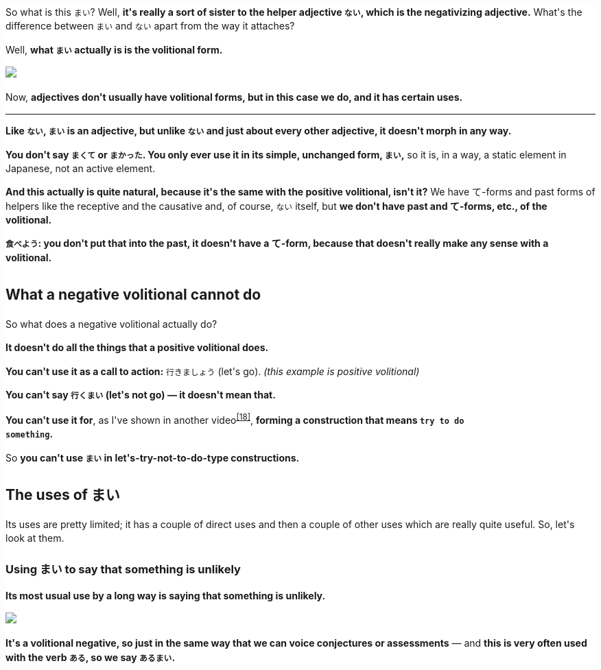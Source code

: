 So what is this <code>まい</code>? Well, **it's really a sort of sister to the helper adjective <code>ない</code>, which is the negativizing adjective.** What's the difference between <code>まい</code> and <code>ない</code> apart from the way it attaches?

Well, **what <code>まい</code> actually is is the volitional form.**

![](../media/image148.webp)

Now, **adjectives don't usually have volitional forms, but in this case we do, and it has certain uses.**

---

**Like <code>ない</code>, <code>まい</code> is an adjective, but unlike <code>ない</code> and just about every other adjective, it doesn't morph in any way.**

**You don't say <code>まくて</code> or <code>まかった</code>. You only ever use it in its simple, unchanged form, <code>まい</code>,** so it is, in a way, a static element in Japanese, not an active element.

**And this actually is quite natural, because it's the same with the positive volitional, isn't it?** We have て-forms and past forms of helpers like the receptive and the causative and, of course, <code>ない</code> itself, but **we don't have past and て-forms, etc., of the volitional.**

**<code>食べよう</code>: you don't put that into the past, it doesn't have a て-form, because that doesn't really make any sense with a volitional.**

## What a negative volitional cannot do

So what does a negative volitional actually do?

**It doesn't do all the things that a positive volitional does.**

**You can't use it as a call to action:** <code>行きましょう</code> (let's go). *(this example is positive volitional)*

**You can't say <code>行くまい</code> (let's not go) — it doesn't mean that.**

**You can't use it for**, as I've shown in another video<sup>[[18]](./18-って-は-mysteries-explained-おうとする-とする-として-という-っていう.md)</sup>, **forming a construction that means <code>try to do something</code>.**

So **you can't use <code>まい</code> in let's-try-not-to-do-type constructions.**

## The uses of まい

Its uses are pretty limited; it has a couple of direct uses and then a couple of other uses which are really quite useful. So, let's look at them.

### Using まい to say that something is unlikely

**Its most usual use by a long way is saying that something is unlikely.**

![](../media/image119.webp)

**It's a volitional negative, so just in the same way that we can voice conjectures or assessments** — and **this is very often used with the verb <code>ある</code>, so we say <code>あるまい</code>.**

